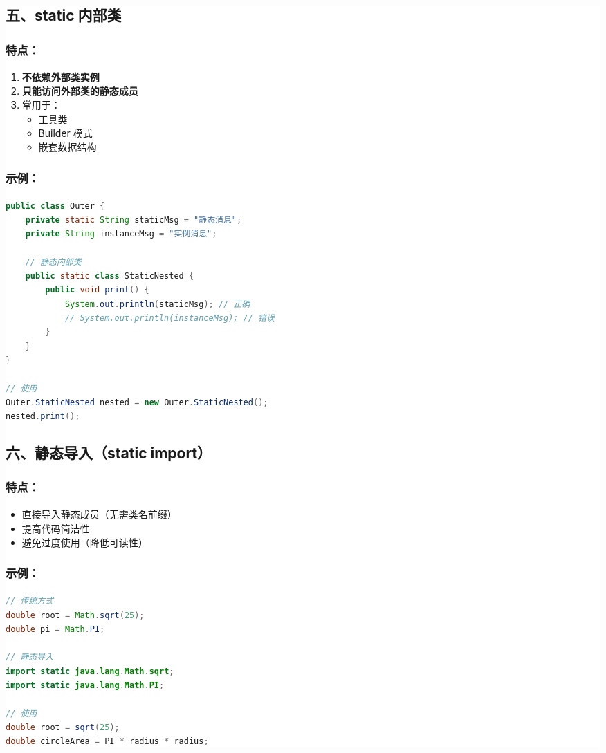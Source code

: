 ## 五、static 内部类

### 特点：
1. **不依赖外部类实例**
2. **只能访问外部类的静态成员**
3. 常用于：
   - 工具类
   - Builder 模式
   - 嵌套数据结构

### 示例：
```java
public class Outer {
    private static String staticMsg = "静态消息";
    private String instanceMsg = "实例消息";
    
    // 静态内部类
    public static class StaticNested {
        public void print() {
            System.out.println(staticMsg); // 正确
            // System.out.println(instanceMsg); // 错误
        }
    }
}

// 使用
Outer.StaticNested nested = new Outer.StaticNested();
nested.print();
```

## 六、静态导入（static import）

### 特点：
- 直接导入静态成员（无需类名前缀）
- 提高代码简洁性
- 避免过度使用（降低可读性）

### 示例：
```java
// 传统方式
double root = Math.sqrt(25);
double pi = Math.PI;

// 静态导入
import static java.lang.Math.sqrt;
import static java.lang.Math.PI;

// 使用
double root = sqrt(25);
double circleArea = PI * radius * radius;
```
